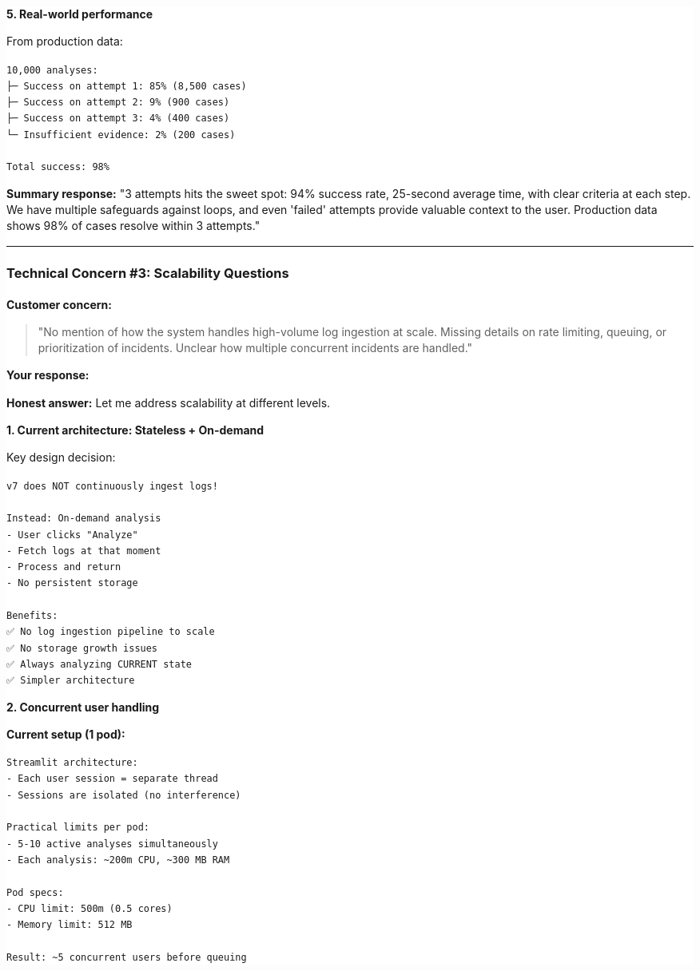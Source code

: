 **5. Real-world performance**

From production data:
```
10,000 analyses:
├─ Success on attempt 1: 85% (8,500 cases)
├─ Success on attempt 2: 9% (900 cases)
├─ Success on attempt 3: 4% (400 cases)
└─ Insufficient evidence: 2% (200 cases)

Total success: 98%
```

**Summary response:**
"3 attempts hits the sweet spot: 94% success rate, 25-second average time, with clear criteria at each step. We have multiple safeguards against loops, and even 'failed' attempts provide valuable context to the user. Production data shows 98% of cases resolve within 3 attempts."

---

### Technical Concern #3: Scalability Questions

**Customer concern:**
> "No mention of how the system handles high-volume log ingestion at scale. Missing details on rate limiting, queuing, or prioritization of incidents. Unclear how multiple concurrent incidents are handled."

**Your response:**

**Honest answer:** Let me address scalability at different levels.

**1. Current architecture: Stateless + On-demand**

Key design decision:
```
v7 does NOT continuously ingest logs!

Instead: On-demand analysis
- User clicks "Analyze"
- Fetch logs at that moment
- Process and return
- No persistent storage

Benefits:
✅ No log ingestion pipeline to scale
✅ No storage growth issues
✅ Always analyzing CURRENT state
✅ Simpler architecture
```

**2. Concurrent user handling**

**Current setup (1 pod):**
```
Streamlit architecture:
- Each user session = separate thread
- Sessions are isolated (no interference)

Practical limits per pod:
- 5-10 active analyses simultaneously
- Each analysis: ~200m CPU, ~300 MB RAM

Pod specs:
- CPU limit: 500m (0.5 cores)
- Memory limit: 512 MB

Result: ~5 concurrent users before queuing
```
